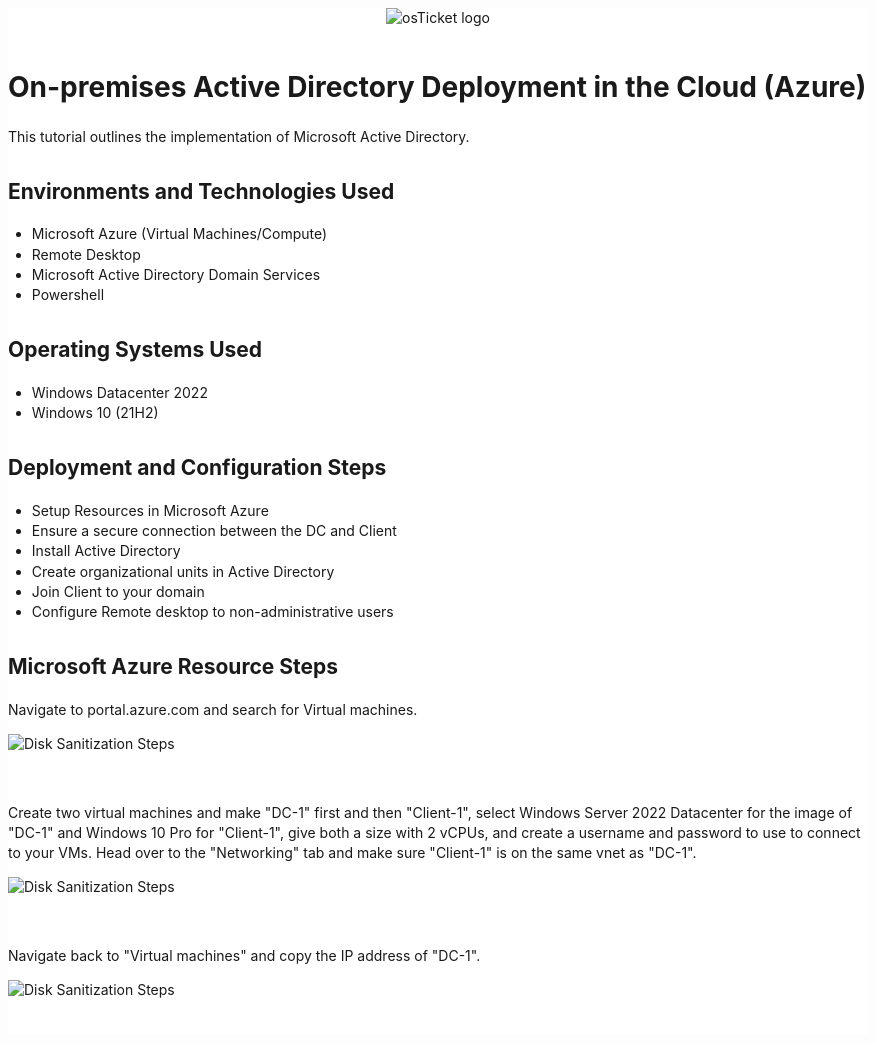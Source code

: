 <p align="center">
<img src="https://jumpcloud.com/wp-content/uploads/2016/07/AD1.png" alt="osTicket logo"/>
</p>

<h1>On-premises Active Directory Deployment in the Cloud (Azure)</h1>
This tutorial outlines the implementation of Microsoft Active Directory.<br />

<h2>Environments and Technologies Used</h2>

- Microsoft Azure (Virtual Machines/Compute)
- Remote Desktop
- Microsoft Active Directory Domain Services
- Powershell

<h2>Operating Systems Used </h2>

- Windows Datacenter 2022
- Windows 10</b> (21H2)

<h2>Deployment and Configuration Steps</h2>

- Setup Resources in Microsoft Azure
- Ensure a secure connection between the DC and Client
- Install Active Directory
- Create organizational units in Active Directory
- Join Client to your domain
- Configure Remote desktop to non-administrative users

<h2>Microsoft Azure Resource Steps</h2>
<p>
Navigate to portal.azure.com and search for Virtual machines.
</p>
<p>
<img src="https://i.imgur.com/E6VDlGR.png" height="80%" width="80%" alt="Disk Sanitization Steps"/>
</p>
<br />

<p>
Create two virtual machines and make "DC-1" first and then "Client-1", select Windows Server 2022 Datacenter for the image of "DC-1" and Windows 10 Pro for "Client-1", give both a size with 2 vCPUs, and create a username and password to use to connect to your VMs. Head over to the "Networking" tab and make sure "Client-1" is on the same vnet as "DC-1".
</p>
<p>
<img src="https://i.imgur.com/qriRnFK.png" height="80%" width="80%" alt="Disk Sanitization Steps"/>
</p>
<br />

<p>
Navigate back to "Virtual machines" and copy the IP address of "DC-1".
</p>
<p>
<img src="https://i.imgur.com/qH56ioW.png" height="80%" width="80%" alt="Disk Sanitization Steps"/>
</p>
<br />
